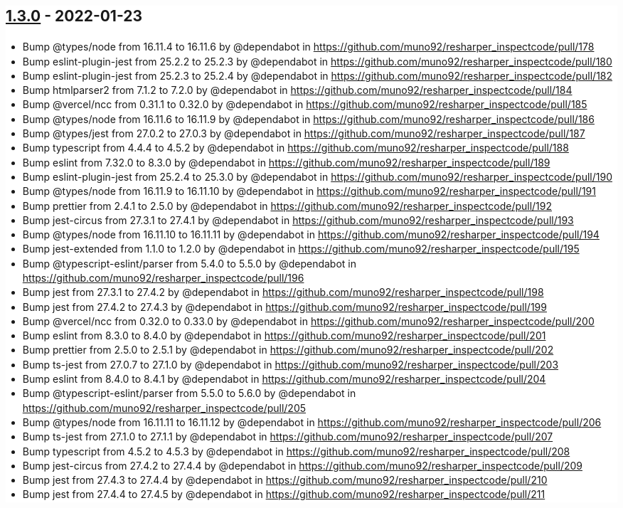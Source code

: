 ## [1.3.0](https://github.com/muno92/resharper_inspectcode/compare/1.2.0...1.3.0) - 2022-01-23
- Bump @types/node from 16.11.4 to 16.11.6 by @dependabot in https://github.com/muno92/resharper_inspectcode/pull/178
- Bump eslint-plugin-jest from 25.2.2 to 25.2.3 by @dependabot in https://github.com/muno92/resharper_inspectcode/pull/180
- Bump eslint-plugin-jest from 25.2.3 to 25.2.4 by @dependabot in https://github.com/muno92/resharper_inspectcode/pull/182
- Bump htmlparser2 from 7.1.2 to 7.2.0 by @dependabot in https://github.com/muno92/resharper_inspectcode/pull/184
- Bump @vercel/ncc from 0.31.1 to 0.32.0 by @dependabot in https://github.com/muno92/resharper_inspectcode/pull/185
- Bump @types/node from 16.11.6 to 16.11.9 by @dependabot in https://github.com/muno92/resharper_inspectcode/pull/186
- Bump @types/jest from 27.0.2 to 27.0.3 by @dependabot in https://github.com/muno92/resharper_inspectcode/pull/187
- Bump typescript from 4.4.4 to 4.5.2 by @dependabot in https://github.com/muno92/resharper_inspectcode/pull/188
- Bump eslint from 7.32.0 to 8.3.0 by @dependabot in https://github.com/muno92/resharper_inspectcode/pull/189
- Bump eslint-plugin-jest from 25.2.4 to 25.3.0 by @dependabot in https://github.com/muno92/resharper_inspectcode/pull/190
- Bump @types/node from 16.11.9 to 16.11.10 by @dependabot in https://github.com/muno92/resharper_inspectcode/pull/191
- Bump prettier from 2.4.1 to 2.5.0 by @dependabot in https://github.com/muno92/resharper_inspectcode/pull/192
- Bump jest-circus from 27.3.1 to 27.4.1 by @dependabot in https://github.com/muno92/resharper_inspectcode/pull/193
- Bump @types/node from 16.11.10 to 16.11.11 by @dependabot in https://github.com/muno92/resharper_inspectcode/pull/194
- Bump jest-extended from 1.1.0 to 1.2.0 by @dependabot in https://github.com/muno92/resharper_inspectcode/pull/195
- Bump @typescript-eslint/parser from 5.4.0 to 5.5.0 by @dependabot in https://github.com/muno92/resharper_inspectcode/pull/196
- Bump jest from 27.3.1 to 27.4.2 by @dependabot in https://github.com/muno92/resharper_inspectcode/pull/198
- Bump jest from 27.4.2 to 27.4.3 by @dependabot in https://github.com/muno92/resharper_inspectcode/pull/199
- Bump @vercel/ncc from 0.32.0 to 0.33.0 by @dependabot in https://github.com/muno92/resharper_inspectcode/pull/200
- Bump eslint from 8.3.0 to 8.4.0 by @dependabot in https://github.com/muno92/resharper_inspectcode/pull/201
- Bump prettier from 2.5.0 to 2.5.1 by @dependabot in https://github.com/muno92/resharper_inspectcode/pull/202
- Bump ts-jest from 27.0.7 to 27.1.0 by @dependabot in https://github.com/muno92/resharper_inspectcode/pull/203
- Bump eslint from 8.4.0 to 8.4.1 by @dependabot in https://github.com/muno92/resharper_inspectcode/pull/204
- Bump @typescript-eslint/parser from 5.5.0 to 5.6.0 by @dependabot in https://github.com/muno92/resharper_inspectcode/pull/205
- Bump @types/node from 16.11.11 to 16.11.12 by @dependabot in https://github.com/muno92/resharper_inspectcode/pull/206
- Bump ts-jest from 27.1.0 to 27.1.1 by @dependabot in https://github.com/muno92/resharper_inspectcode/pull/207
- Bump typescript from 4.5.2 to 4.5.3 by @dependabot in https://github.com/muno92/resharper_inspectcode/pull/208
- Bump jest-circus from 27.4.2 to 27.4.4 by @dependabot in https://github.com/muno92/resharper_inspectcode/pull/209
- Bump jest from 27.4.3 to 27.4.4 by @dependabot in https://github.com/muno92/resharper_inspectcode/pull/210
- Bump jest from 27.4.4 to 27.4.5 by @dependabot in https://github.com/muno92/resharper_inspectcode/pull/211